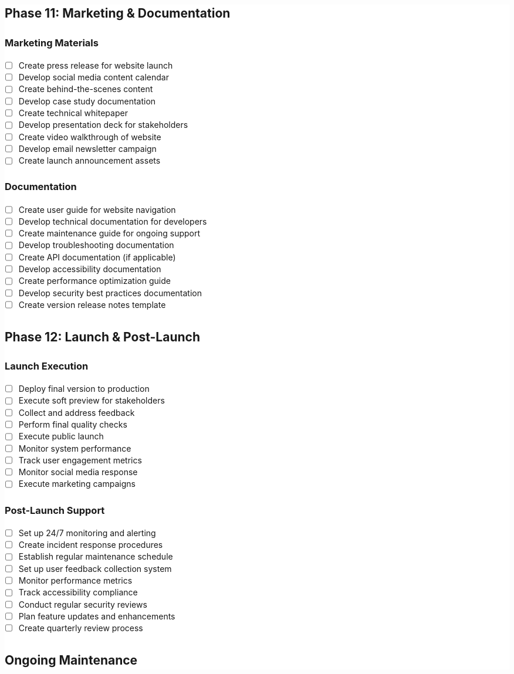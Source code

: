 ## Phase 11: Marketing & Documentation

### Marketing Materials
- [ ] Create press release for website launch
- [ ] Develop social media content calendar
- [ ] Create behind-the-scenes content
- [ ] Develop case study documentation
- [ ] Create technical whitepaper
- [ ] Develop presentation deck for stakeholders
- [ ] Create video walkthrough of website
- [ ] Develop email newsletter campaign
- [ ] Create launch announcement assets

### Documentation
- [ ] Create user guide for website navigation
- [ ] Develop technical documentation for developers
- [ ] Create maintenance guide for ongoing support
- [ ] Develop troubleshooting documentation
- [ ] Create API documentation (if applicable)
- [ ] Develop accessibility documentation
- [ ] Create performance optimization guide
- [ ] Develop security best practices documentation
- [ ] Create version release notes template

## Phase 12: Launch & Post-Launch

### Launch Execution
- [ ] Deploy final version to production
- [ ] Execute soft preview for stakeholders
- [ ] Collect and address feedback
- [ ] Perform final quality checks
- [ ] Execute public launch
- [ ] Monitor system performance
- [ ] Track user engagement metrics
- [ ] Monitor social media response
- [ ] Execute marketing campaigns

### Post-Launch Support
- [ ] Set up 24/7 monitoring and alerting
- [ ] Create incident response procedures
- [ ] Establish regular maintenance schedule
- [ ] Set up user feedback collection system
- [ ] Monitor performance metrics
- [ ] Track accessibility compliance
- [ ] Conduct regular security reviews
- [ ] Plan feature updates and enhancements
- [ ] Create quarterly review process

## Ongoing Maintenance
